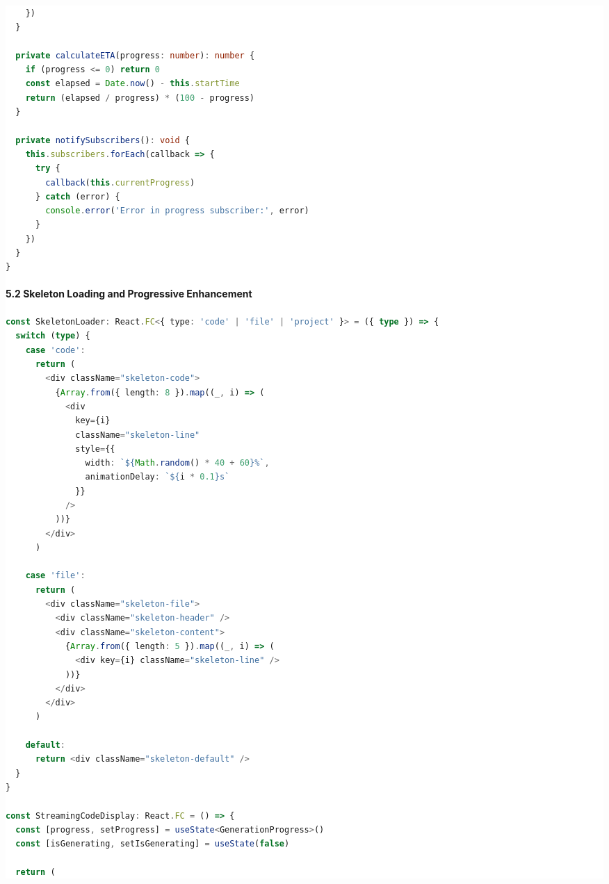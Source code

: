 ```typescript
    })
  }

  private calculateETA(progress: number): number {
    if (progress <= 0) return 0
    const elapsed = Date.now() - this.startTime
    return (elapsed / progress) * (100 - progress)
  }

  private notifySubscribers(): void {
    this.subscribers.forEach(callback => {
      try {
        callback(this.currentProgress)
      } catch (error) {
        console.error('Error in progress subscriber:', error)
      }
    })
  }
}
```

#### 5.2 Skeleton Loading and Progressive Enhancement
```typescript
const SkeletonLoader: React.FC<{ type: 'code' | 'file' | 'project' }> = ({ type }) => {
  switch (type) {
    case 'code':
      return (
        <div className="skeleton-code">
          {Array.from({ length: 8 }).map((_, i) => (
            <div
              key={i}
              className="skeleton-line"
              style={{
                width: `${Math.random() * 40 + 60}%`,
                animationDelay: `${i * 0.1}s`
              }}
            />
          ))}
        </div>
      )

    case 'file':
      return (
        <div className="skeleton-file">
          <div className="skeleton-header" />
          <div className="skeleton-content">
            {Array.from({ length: 5 }).map((_, i) => (
              <div key={i} className="skeleton-line" />
            ))}
          </div>
        </div>
      )

    default:
      return <div className="skeleton-default" />
  }
}

const StreamingCodeDisplay: React.FC = () => {
  const [progress, setProgress] = useState<GenerationProgress>()
  const [isGenerating, setIsGenerating] = useState(false)

  return (
```